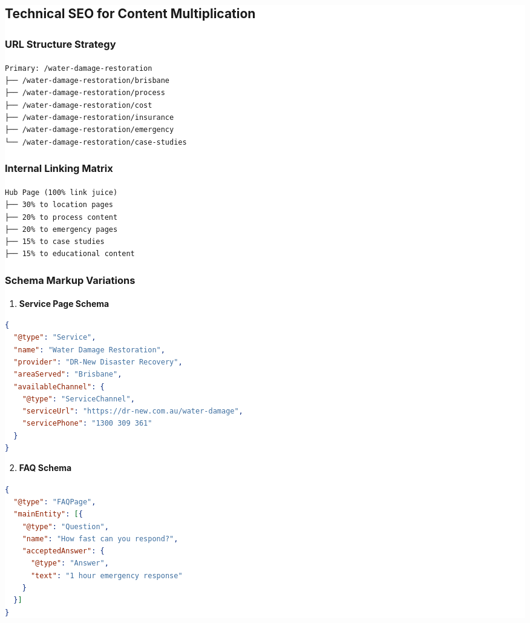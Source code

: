 ## Technical SEO for Content Multiplication

### URL Structure Strategy
```
Primary: /water-damage-restoration
├── /water-damage-restoration/brisbane
├── /water-damage-restoration/process
├── /water-damage-restoration/cost
├── /water-damage-restoration/insurance
├── /water-damage-restoration/emergency
└── /water-damage-restoration/case-studies
```

### Internal Linking Matrix
```
Hub Page (100% link juice)
├── 30% to location pages
├── 20% to process content
├── 20% to emergency pages
├── 15% to case studies
├── 15% to educational content
```

### Schema Markup Variations

1. **Service Page Schema**
```json
{
  "@type": "Service",
  "name": "Water Damage Restoration",
  "provider": "DR-New Disaster Recovery",
  "areaServed": "Brisbane",
  "availableChannel": {
    "@type": "ServiceChannel",
    "serviceUrl": "https://dr-new.com.au/water-damage",
    "servicePhone": "1300 309 361"
  }
}
```

2. **FAQ Schema**
```json
{
  "@type": "FAQPage",
  "mainEntity": [{
    "@type": "Question",
    "name": "How fast can you respond?",
    "acceptedAnswer": {
      "@type": "Answer",
      "text": "1 hour emergency response"
    }
  }]
}
```
